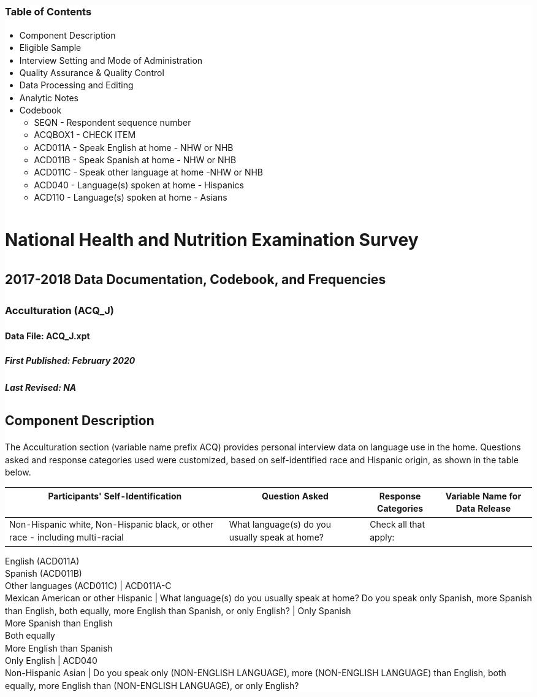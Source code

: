 ### Table of Contents

  * Component Description
  * Eligible Sample
  * Interview Setting and Mode of Administration
  * Quality Assurance & Quality Control
  * Data Processing and Editing
  * Analytic Notes
  * Codebook
    * SEQN - Respondent sequence number
    * ACQBOX1 - CHECK ITEM
    * ACD011A - Speak English at home - NHW or NHB
    * ACD011B - Speak Spanish at home - NHW or NHB
    * ACD011C - Speak other language at home -NHW or NHB
    * ACD040 - Language(s) spoken at home - Hispanics
    * ACD110 - Language(s) spoken at home - Asians

# National Health and Nutrition Examination Survey

## 2017-2018 Data Documentation, Codebook, and Frequencies

### Acculturation (ACQ_J)

####  Data File: ACQ_J.xpt

##### First Published: February 2020

##### Last Revised: NA

## Component Description

The Acculturation section (variable name prefix ACQ) provides personal
interview data on language use in the home. Questions asked and response
categories used were customized, based on self-identified race and Hispanic
origin, as shown in the table below.

Participants' Self-Identification | Question Asked | Response Categories | Variable Name for Data Release  
---|---|---|---  
Non-Hispanic white, Non-Hispanic black, or other race - including multi-racial | What language(s) do you usually speak at home? |  Check all that apply:  
English (ACD011A)  
Spanish (ACD011B)  
Other languages (ACD011C)  | ACD011A-C  
Mexican American or other Hispanic | What language(s) do you usually speak at home? Do you speak only Spanish, more Spanish than English, both equally, more English than Spanish, or only English? | Only Spanish  
More Spanish than English  
Both equally  
More English than Spanish  
Only English | ACD040  
Non-Hispanic Asian | Do you speak only (NON-ENGLISH LANGUAGE), more (NON-ENGLISH LANGUAGE) than English, both equally, more English than (NON-ENGLISH LANGUAGE), or only English?  
  